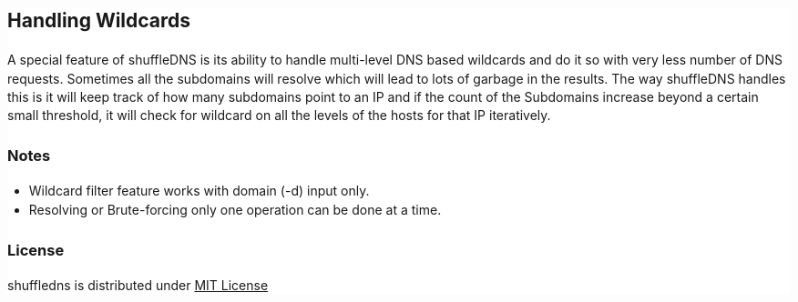 ## Handling Wildcards

A special feature of shuffleDNS is its ability to handle multi-level DNS based wildcards and do it so with very less number of DNS requests. Sometimes all the subdomains will resolve which will lead to lots of garbage in the results. The way shuffleDNS handles this is it will keep track of how many subdomains point to an IP and if the count of the Subdomains increase beyond a certain small threshold, it will check for wildcard on all the levels of the hosts for that IP iteratively.

</td>
</tr>
</table>

### Notes

- Wildcard filter feature works with domain (-d) input only.
- Resolving or Brute-forcing only one operation can be done at a time. 

### License

shuffledns is distributed under [MIT License](https://github.com/projectdiscovery/shuffledns/blob/master/LICENSE.md)
